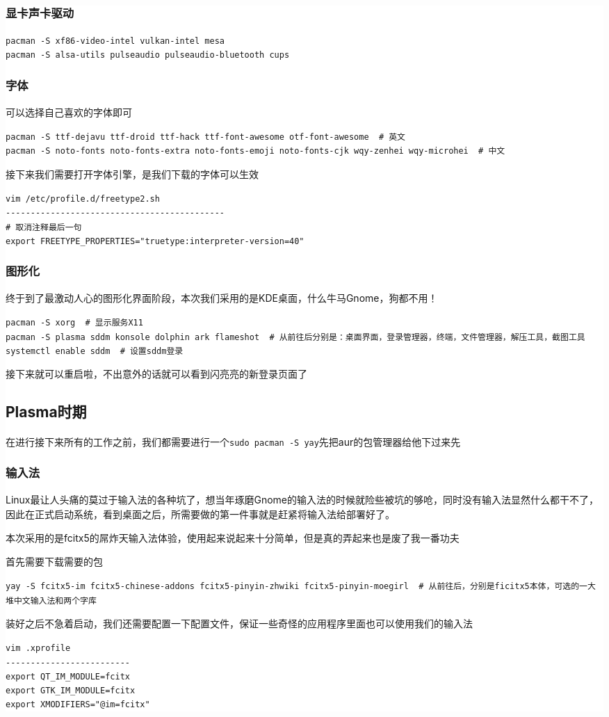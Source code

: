 ### 显卡声卡驱动

```text
pacman -S xf86-video-intel vulkan-intel mesa
pacman -S alsa-utils pulseaudio pulseaudio-bluetooth cups
```

### 字体

可以选择自己喜欢的字体即可

```shell
pacman -S ttf-dejavu ttf-droid ttf-hack ttf-font-awesome otf-font-awesome  # 英文
pacman -S noto-fonts noto-fonts-extra noto-fonts-emoji noto-fonts-cjk wqy-zenhei wqy-microhei  # 中文
```

接下来我们需要打开字体引擎，是我们下载的字体可以生效

```text
vim /etc/profile.d/freetype2.sh
--------------------------------------------
# 取消注释最后一句
export FREETYPE_PROPERTIES="truetype:interpreter-version=40"
```

### 图形化

终于到了最激动人心的图形化界面阶段，本次我们采用的是KDE桌面，什么牛马Gnome，狗都不用！

```text
pacman -S xorg  # 显示服务X11
pacman -S plasma sddm konsole dolphin ark flameshot  # 从前往后分别是：桌面界面，登录管理器，终端，文件管理器，解压工具，截图工具
systemctl enable sddm  # 设置sddm登录
```

接下来就可以重启啦，不出意外的话就可以看到闪亮亮的新登录页面了

## Plasma时期

在进行接下来所有的工作之前，我们都需要进行一个`sudo pacman -S yay`先把aur的包管理器给他下过来先

### 输入法

Linux最让人头痛的莫过于输入法的各种坑了，想当年琢磨Gnome的输入法的时候就险些被坑的够呛，同时没有输入法显然什么都干不了，因此在正式启动系统，看到桌面之后，所需要做的第一件事就是赶紧将输入法给部署好了。

本次采用的是fcitx5的屌炸天输入法体验，使用起来说起来十分简单，但是真的弄起来也是废了我一番功夫

首先需要下载需要的包

```shell
yay -S fcitx5-im fcitx5-chinese-addons fcitx5-pinyin-zhwiki fcitx5-pinyin-moegirl  # 从前往后，分别是ficitx5本体，可选的一大堆中文输入法和两个字库
```

装好之后不急着启动，我们还需要配置一下配置文件，保证一些奇怪的应用程序里面也可以使用我们的输入法

```shell
vim .xprofile
-------------------------
export QT_IM_MODULE=fcitx
export GTK_IM_MODULE=fcitx
export XMODIFIERS="@im=fcitx"
```
